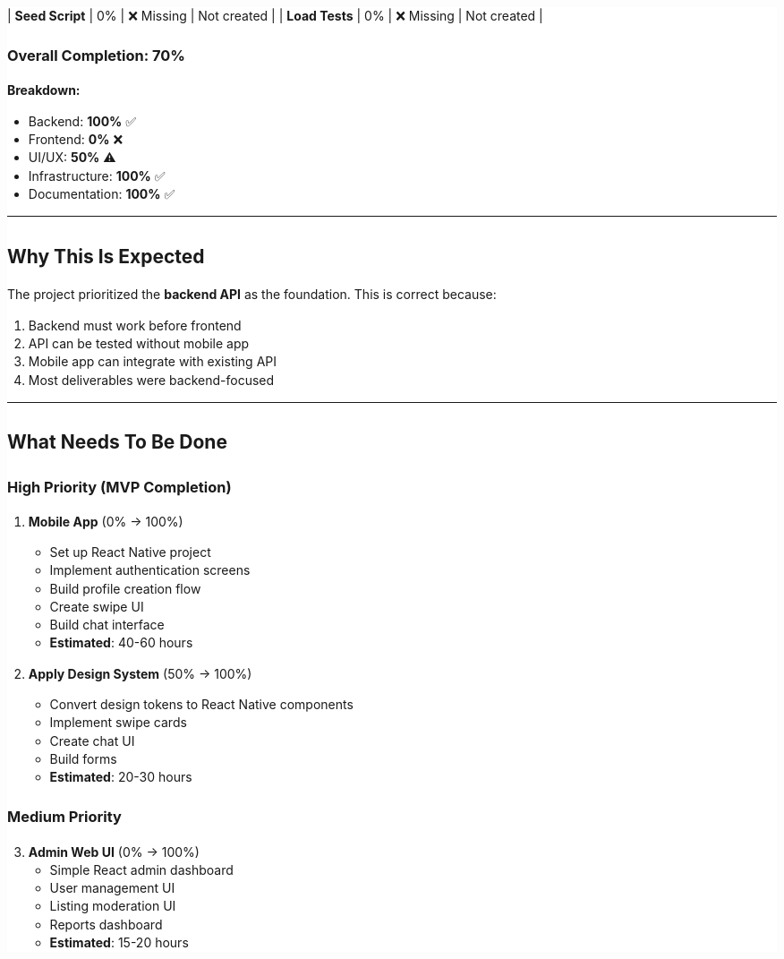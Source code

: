 | **Seed Script** | 0% | ❌ Missing | Not created |
| **Load Tests** | 0% | ❌ Missing | Not created |

### Overall Completion: **70%**

**Breakdown:**
- Backend: **100%** ✅
- Frontend: **0%** ❌
- UI/UX: **50%** ⚠️
- Infrastructure: **100%** ✅
- Documentation: **100%** ✅

---

## Why This Is Expected

The project prioritized the **backend API** as the foundation. This is correct because:
1. Backend must work before frontend
2. API can be tested without mobile app
3. Mobile app can integrate with existing API
4. Most deliverables were backend-focused

---

## What Needs To Be Done

### High Priority (MVP Completion)
1. **Mobile App** (0% → 100%)
   - Set up React Native project
   - Implement authentication screens
   - Build profile creation flow
   - Create swipe UI
   - Build chat interface
   - **Estimated**: 40-60 hours

2. **Apply Design System** (50% → 100%)
   - Convert design tokens to React Native components
   - Implement swipe cards
   - Create chat UI
   - Build forms
   - **Estimated**: 20-30 hours

### Medium Priority
3. **Admin Web UI** (0% → 100%)
   - Simple React admin dashboard
   - User management UI
   - Listing moderation UI
   - Reports dashboard
   - **Estimated**: 15-20 hours

